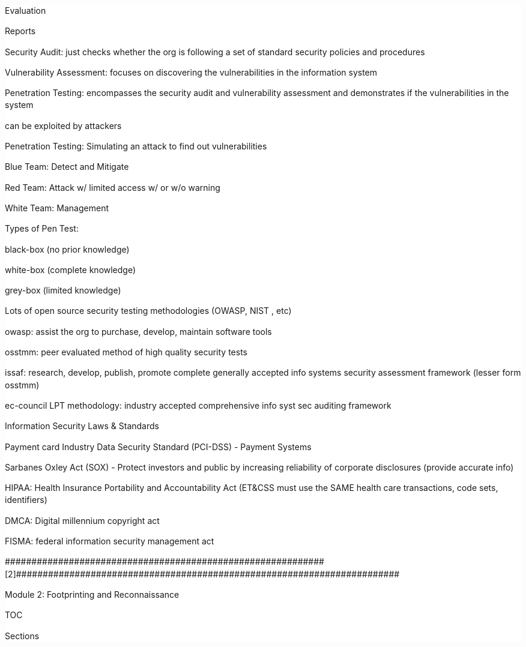  Evaluation

 Reports

Security Audit: just checks whether the org is following a set of standard security policies and procedures

Vulnerability Assessment: focuses on discovering the vulnerabilities in the information system

Penetration Testing: encompasses the security audit and vulnerability assessment and demonstrates if the vulnerabilities in the system 

can be exploited by attackers

Penetration Testing: Simulating an attack to find out vulnerabilities

 Blue Team: Detect and Mitigate

 Red Team: Attack w/ limited access w/ or w/o warning

 White Team: Management

Types of Pen Test: 

 black-box (no prior knowledge)

 white-box (complete knowledge)

 grey-box (limited knowledge)

 

Lots of open source security testing methodologies (OWASP, NIST , etc)

 owasp: assist the org to purchase, develop, maintain software tools

 osstmm: peer evaluated method of high quality security tests

 issaf: research, develop, publish, promote complete generally accepted info systems security assessment framework (lesser form osstmm)

 ec-council LPT methodology: industry accepted comprehensive info syst sec auditing framework

Information Security Laws & Standards

 Payment card Industry Data Security Standard (PCI-DSS) - Payment Systems

 Sarbanes Oxley Act (SOX) - Protect investors and public by increasing reliability of corporate disclosures (provide accurate info)

 HIPAA: Health Insurance Portability and Accountability Act (ET&CSS must use the SAME health care transactions, code sets, identifiers)

 DMCA: Digital millennium copyright act

 FISMA: federal information security management act

############################################################[2]########################################################################

Module 2: Footprinting and Reconnaissance

TOC

Sections
